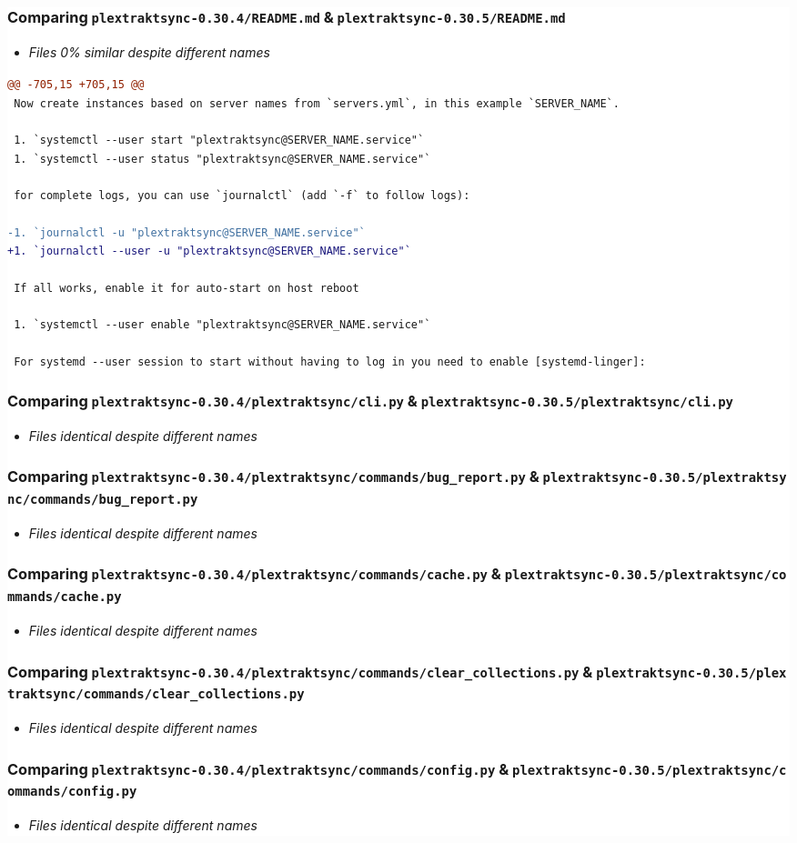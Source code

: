 ### Comparing `plextraktsync-0.30.4/README.md` & `plextraktsync-0.30.5/README.md`

 * *Files 0% similar despite different names*

```diff
@@ -705,15 +705,15 @@
 Now create instances based on server names from `servers.yml`, in this example `SERVER_NAME`.
 
 1. `systemctl --user start "plextraktsync@SERVER_NAME.service"`
 1. `systemctl --user status "plextraktsync@SERVER_NAME.service"`
 
 for complete logs, you can use `journalctl` (add `-f` to follow logs):
 
-1. `journalctl -u "plextraktsync@SERVER_NAME.service"`
+1. `journalctl --user -u "plextraktsync@SERVER_NAME.service"`
 
 If all works, enable it for auto-start on host reboot
 
 1. `systemctl --user enable "plextraktsync@SERVER_NAME.service"`
 
 For systemd --user session to start without having to log in you need to enable [systemd-linger]:
```

### Comparing `plextraktsync-0.30.4/plextraktsync/cli.py` & `plextraktsync-0.30.5/plextraktsync/cli.py`

 * *Files identical despite different names*

### Comparing `plextraktsync-0.30.4/plextraktsync/commands/bug_report.py` & `plextraktsync-0.30.5/plextraktsync/commands/bug_report.py`

 * *Files identical despite different names*

### Comparing `plextraktsync-0.30.4/plextraktsync/commands/cache.py` & `plextraktsync-0.30.5/plextraktsync/commands/cache.py`

 * *Files identical despite different names*

### Comparing `plextraktsync-0.30.4/plextraktsync/commands/clear_collections.py` & `plextraktsync-0.30.5/plextraktsync/commands/clear_collections.py`

 * *Files identical despite different names*

### Comparing `plextraktsync-0.30.4/plextraktsync/commands/config.py` & `plextraktsync-0.30.5/plextraktsync/commands/config.py`

 * *Files identical despite different names*
